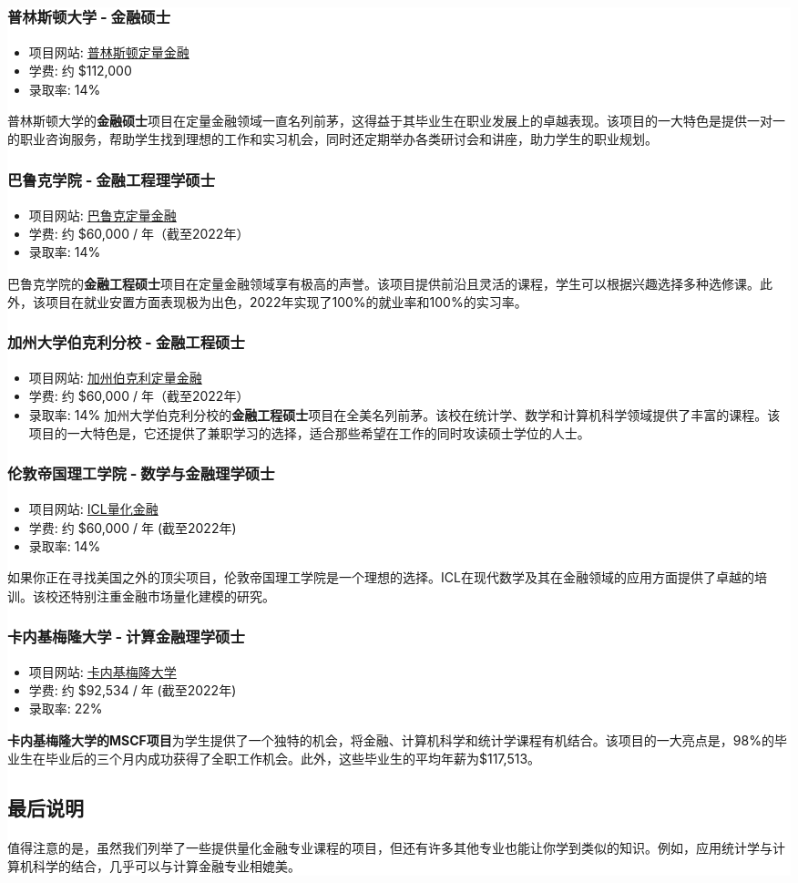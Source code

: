### 普林斯顿大学 - 金融硕士

- 项目网站: [普林斯顿定量金融](https://bcf.princeton.edu/academic-programs/master-in-finance/)
- 学费: 约 $112,000
- 录取率: 14%

普林斯顿大学的**金融硕士**项目在定量金融领域一直名列前茅，这得益于其毕业生在职业发展上的卓越表现。该项目的一大特色是提供一对一的职业咨询服务，帮助学生找到理想的工作和实习机会，同时还定期举办各类研讨会和讲座，助力学生的职业规划。

### 巴鲁克学院 - 金融工程理学硕士

- 项目网站: [巴鲁克定量金融](https://www.cmu.edu/math/bscf/index.html)
- 学费: 约 $60,000 / 年（截至2022年）
- 录取率: 14%

巴鲁克学院的**金融工程硕士**项目在定量金融领域享有极高的声誉。该项目提供前沿且灵活的课程，学生可以根据兴趣选择多种选修课。此外，该项目在就业安置方面表现极为出色，2022年实现了100%的就业率和100%的实习率。

### 加州大学伯克利分校 - 金融工程硕士

- 项目网站: [加州伯克利定量金融](https://mfe.haas.berkeley.edu/)
- 学费: 约 $60,000 / 年（截至2022年）
- 录取率: 14%
加州大学伯克利分校的**金融工程硕士**项目在全美名列前茅。该校在统计学、数学和计算机科学领域提供了丰富的课程。该项目的一大特色是，它还提供了兼职学习的选择，适合那些希望在工作的同时攻读硕士学位的人士。

### 伦敦帝国理工学院 - 数学与金融理学硕士

- 项目网站: [ICL量化金融](https://www.imperial.ac.uk/mathematics/postgraduate/msc/mathematical-finance/)
- 学费: 约 $60,000 / 年 (截至2022年)
- 录取率: 14%

如果你正在寻找美国之外的顶尖项目，伦敦帝国理工学院是一个理想的选择。ICL在现代数学及其在金融领域的应用方面提供了卓越的培训。该校还特别注重金融市场量化建模的研究。

### 卡内基梅隆大学 - 计算金融理学硕士

- 项目网站: [卡内基梅隆大学](https://www.cmu.edu/mscf/)
- 学费: 约 $92,534 / 年 (截至2022年)
- 录取率: 22%

**卡内基梅隆大学的MSCF项目**为学生提供了一个独特的机会，将金融、计算机科学和统计学课程有机结合。该项目的一大亮点是，98%的毕业生在毕业后的三个月内成功获得了全职工作机会。此外，这些毕业生的平均年薪为$117,513。

## 最后说明

值得注意的是，虽然我们列举了一些提供量化金融专业课程的项目，但还有许多其他专业也能让你学到类似的知识。例如，应用统计学与计算机科学的结合，几乎可以与计算金融专业相媲美。 
